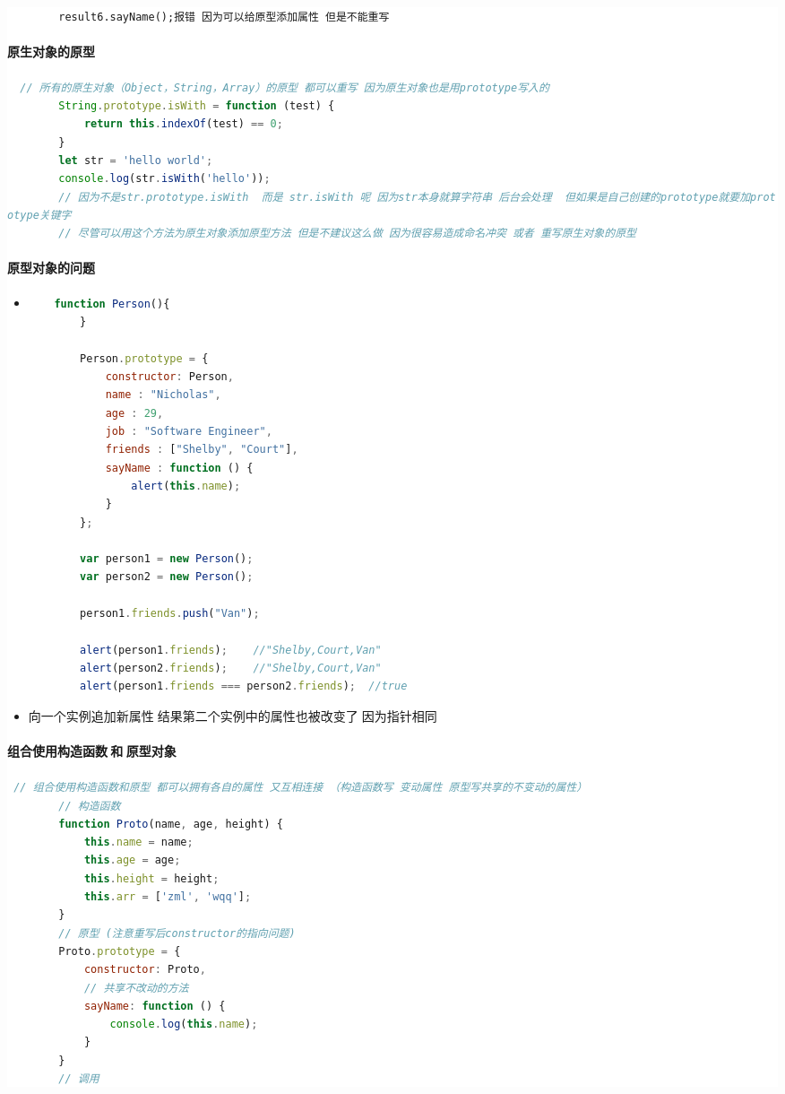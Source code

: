   ~~~
          result6.sayName();报错 因为可以给原型添加属性 但是不能重写
  ~~~

#### 原生对象的原型

~~~JavaScript
  // 所有的原生对象（Object，String，Array）的原型 都可以重写 因为原生对象也是用prototype写入的
        String.prototype.isWith = function (test) {
            return this.indexOf(test) == 0;
        }
        let str = 'hello world';
        console.log(str.isWith('hello'));
        // 因为不是str.prototype.isWith  而是 str.isWith 呢 因为str本身就算字符串 后台会处理  但如果是自己创建的prototype就要加prototype关键字
        // 尽管可以用这个方法为原生对象添加原型方法 但是不建议这么做 因为很容易造成命名冲突 或者 重写原生对象的原型 
~~~

#### 原型对象的问题

- ~~~JavaScript
      function Person(){
          }
          
          Person.prototype = {
              constructor: Person,
              name : "Nicholas",
              age : 29,
              job : "Software Engineer",
              friends : ["Shelby", "Court"],
              sayName : function () {
                  alert(this.name);
              }
          };
          
          var person1 = new Person();
          var person2 = new Person();
          
          person1.friends.push("Van");
          
          alert(person1.friends);    //"Shelby,Court,Van"
          alert(person2.friends);    //"Shelby,Court,Van"
          alert(person1.friends === person2.friends);  //true
  
  ~~~

- 向一个实例追加新属性 结果第二个实例中的属性也被改变了  因为指针相同

#### 组合使用构造函数 和 原型对象

~~~javascript
 // 组合使用构造函数和原型 都可以拥有各自的属性 又互相连接 （构造函数写 变动属性 原型写共享的不变动的属性）
        // 构造函数
        function Proto(name, age, height) {
            this.name = name;
            this.age = age;
            this.height = height;
            this.arr = ['zml', 'wqq'];
        }
        // 原型 (注意重写后constructor的指向问题)
        Proto.prototype = {
            constructor: Proto,
            // 共享不改动的方法
            sayName: function () {
                console.log(this.name);
            }
        }
        // 调用
  ~~~
